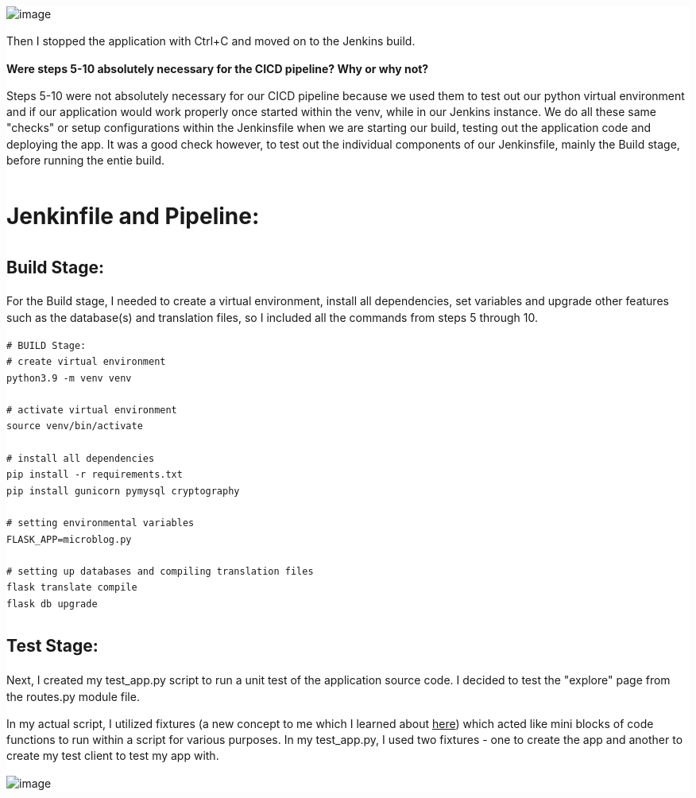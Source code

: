 ![image](https://github.com/user-attachments/assets/2f7b35bb-622c-4f91-b964-6fb4fbd15d5b)

Then I stopped the application with Ctrl+C and moved on to the Jenkins build.

**Were steps 5-10 absolutely necessary for the CICD pipeline? Why or why not?** 

Steps 5-10 were not absolutely necessary for our CICD pipeline because we used them to test out our python virtual environment and if our application would work properly once started within the venv, while in our Jenkins instance. We do all these same "checks" or setup configurations within the Jenkinsfile when we are starting our build, testing out the application code and deploying the app. It was a good check however, to test out the individual components of our Jenkinsfile, mainly the Build stage, before running the entie build.

# Jenkinfile and Pipeline:

## Build Stage:
For the Build stage, I needed to create a virtual environment, install all dependencies, set variables and upgrade other features such as the database(s) and translation files, so I included all the commands from steps 5 through 10.

```
# BUILD Stage:
# create virtual environment
python3.9 -m venv venv

# activate virtual environment
source venv/bin/activate

# install all dependencies
pip install -r requirements.txt
pip install gunicorn pymysql cryptography

# setting environmental variables
FLASK_APP=microblog.py

# setting up databases and compiling translation files
flask translate compile
flask db upgrade
```

## Test Stage:
Next, I created my test_app.py script to run a unit test of the application source code. I decided to test the "explore" page from the routes.py module file.

In my actual script, I utilized fixtures (a new concept to me which I learned about [here](https://flask.palletsprojects.com/en/3.0.x/testing/#fixtures)) which acted like mini blocks of code functions to run within a script for various purposes. In my test_app.py, I used two fixtures - one to create the app and another to create my test client to test my app with. 

![image](https://github.com/user-attachments/assets/44ab986f-4015-4f23-8093-395ab6ef1d90)
